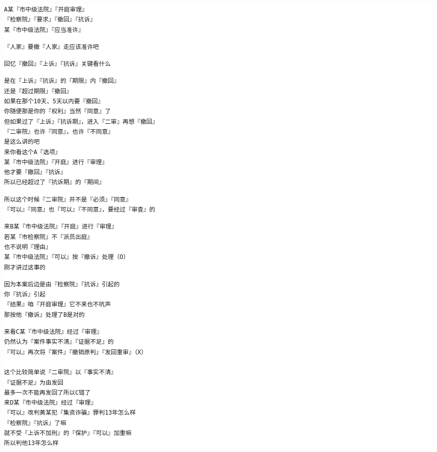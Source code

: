 ```text
A某『市中级法院』『开庭审理』
『检察院』『要求』『撤回』『抗诉』
某『市中级法院』『应当准许』
```

```text
『人家』要撤『人家』走应该准许吧
```

```text
回忆『撤回』『上诉』『抗诉』关键看什么
```

```text
是在『上诉』『抗诉』的『期限』内『撤回』
还是『超过期限』『撤回』
如果在那个10天、5天以内要『撤回』
你随便那是你的『权利』当然『同意』了
但如果过了『上诉』『抗诉期』，进入『二审』再想『撤回』
『二审院』也许『同意』，也许『不同意』
是这么讲的吧
来你看这个A『选项』
某『市中级法院』『开庭』进行『审理』
他才要『撤回』『抗诉』
所以已经超过了『抗诉期』的『期间』
```

```text
所以这个时候『二审院』并不是『必须』『同意』
『可以』『同意』也『可以』『不同意』，要经过『审查』的
```

```text
来B某『市中级法院』『开庭』进行『审理』
若某『市检察院』不『派员出庭』
也不说明『理由』
某『市中级法院』『可以』按『撤诉』处理（O）
刚才讲过这事的
```

```text
因为本案后边是由『检察院』『抗诉』引起的
你『抗诉』引起
『结果』咱『开庭审理』它不来也不吭声
那按他『撤诉』处理了B是对的
```

```text
来看C某『市中级法院』经过『审理』
仍然认为『案件事实不清』『证据不足』的
『可以』再次将『案件』『撤销原判』『发回重审』（X）

这个比较简单说『二审院』以『事实不清』
『证据不足』为由发回
最多一次不能再发回了所以C错了
来D某『市中级法院』经过『审理』
『可以』改判黄某犯『集资诈骗』罪判13年怎么样
『检察院』『抗诉』了嘛
就不受『上诉不加刑』的『保护』『可以』加重嘛
所以判他13年怎么样
```
